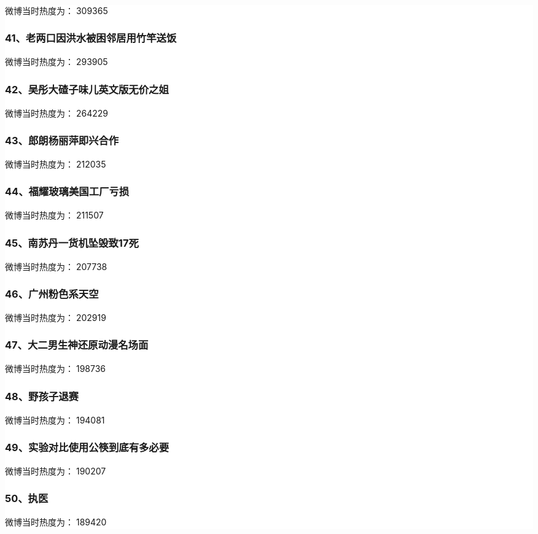 微博当时热度为： 309365

### 41、老两口因洪水被困邻居用竹竿送饭

微博当时热度为： 293905

### 42、吴彤大碴子味儿英文版无价之姐

微博当时热度为： 264229

### 43、郎朗杨丽萍即兴合作

微博当时热度为： 212035

### 44、福耀玻璃美国工厂亏损

微博当时热度为： 211507

### 45、南苏丹一货机坠毁致17死

微博当时热度为： 207738

### 46、广州粉色系天空

微博当时热度为： 202919

### 47、大二男生神还原动漫名场面

微博当时热度为： 198736

### 48、野孩子退赛

微博当时热度为： 194081

### 49、实验对比使用公筷到底有多必要

微博当时热度为： 190207

### 50、执医

微博当时热度为： 189420

